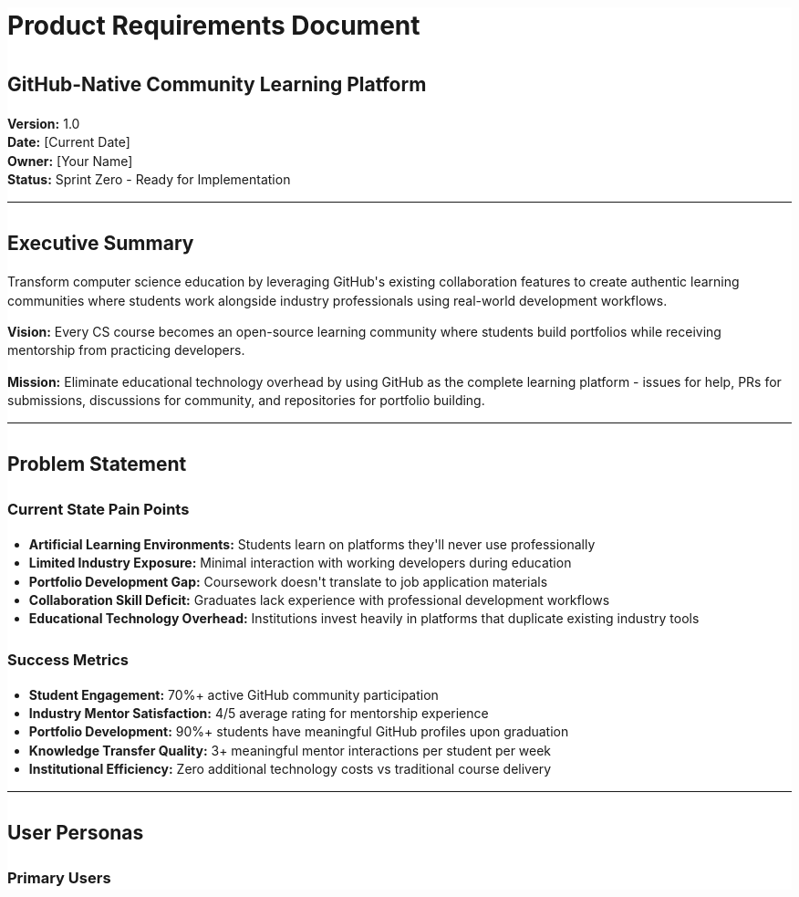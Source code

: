 # Product Requirements Document
## GitHub-Native Community Learning Platform

**Version:** 1.0  
**Date:** [Current Date]  
**Owner:** [Your Name]  
**Status:** Sprint Zero - Ready for Implementation

---

## Executive Summary

Transform computer science education by leveraging GitHub's existing collaboration features to create authentic learning communities where students work alongside industry professionals using real-world development workflows.

**Vision:** Every CS course becomes an open-source learning community where students build portfolios while receiving mentorship from practicing developers.

**Mission:** Eliminate educational technology overhead by using GitHub as the complete learning platform - issues for help, PRs for submissions, discussions for community, and repositories for portfolio building.

---

## Problem Statement

### Current State Pain Points
- **Artificial Learning Environments:** Students learn on platforms they'll never use professionally
- **Limited Industry Exposure:** Minimal interaction with working developers during education
- **Portfolio Development Gap:** Coursework doesn't translate to job application materials
- **Collaboration Skill Deficit:** Graduates lack experience with professional development workflows
- **Educational Technology Overhead:** Institutions invest heavily in platforms that duplicate existing industry tools

### Success Metrics
- **Student Engagement:** 70%+ active GitHub community participation
- **Industry Mentor Satisfaction:** 4/5 average rating for mentorship experience
- **Portfolio Development:** 90%+ students have meaningful GitHub profiles upon graduation
- **Knowledge Transfer Quality:** 3+ meaningful mentor interactions per student per week
- **Institutional Efficiency:** Zero additional technology costs vs traditional course delivery

---

## User Personas

### Primary Users
